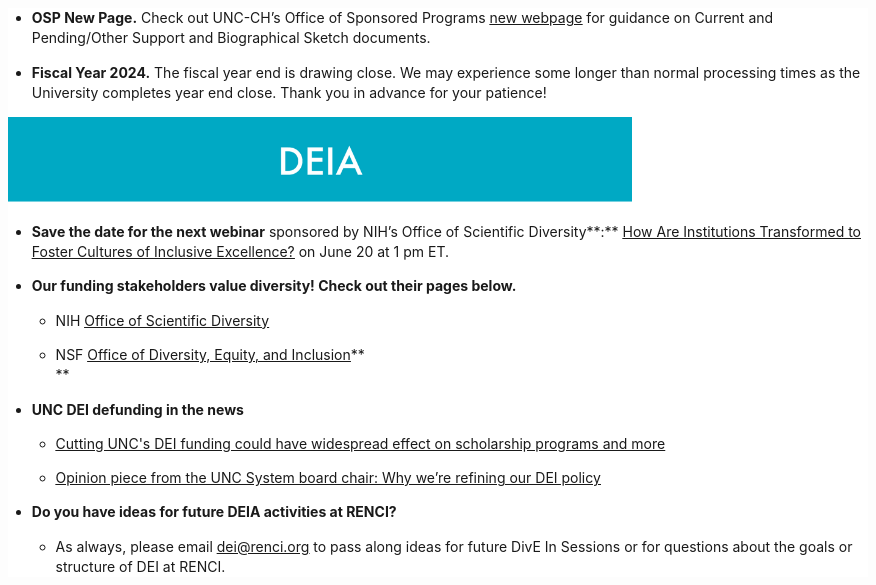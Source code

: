- **OSP New Page.** Check out UNC-CH’s Office of Sponsored Programs
  [<u>new
  webpage</u>](https://osp.unc.edu/proposal/other-support-and-biosketch/)
  for guidance on Current and Pending/Other Support and Biographical
  Sketch documents.

- **Fiscal Year 2024.** The fiscal year end is drawing close. We may
  experience some longer than normal processing times as the University
  completes year end close. Thank you in advance for your patience!

<img src="./media/image5.png" style="width:6.5in;height:0.88889in" />

- <span class="mark">**Save the date for the next webinar** sponsored by
  NIH’s Office of Scientific Diversity**:** [<u>How Are Institutions
  Transformed to Foster Cultures of Inclusive
  Excellence?</u>](https://diversity.nih.gov/disseminate/swd-seminar-series/how-are-institutions-transformed-foster-cultures-inclusive?utm_medium=Email&utm_source=GovDelivery&utm_campaign=SWDSS&utm_content=March_2024_SWDSS_Post_GovDelivery)
  on June 20 at 1 pm ET.</span>

- **<span class="mark">Our funding stakeholders value diversity! Check
  out their pages below.</span>**

  - <span class="mark">NIH [<u>Office of Scientific
    Diversity</u>](https://www.edi.nih.gov/)</span>

  - <span class="mark">NSF [<u>Office of Diversity, Equity, and
    Inclusion</u>](https://www.nsf.gov/od/oecr/diversity.jsp)**  
    **</span>

- **<span class="mark">UNC DEI defunding in the news</span>**

  - [<span class="mark"><u>Cutting UNC's DEI funding could have
    widespread effect on scholarship programs and
    more</u></span>](https://abc11.com/post/dei-funding-chopping-block-unc-board-of-trustees-diversity/14826522/)

  - <span class="mark">[<u>Opinion piece from the UNC System board
    chair: Why we’re refining our DEI
    policy</u>](https://www.newsobserver.com/opinion/article288520916.html#storylink=cpy)  
    </span>

- **<span class="mark">Do you have ideas for future DEIA activities at
  RENCI?</span>**

  - <span class="mark">As always, please email
    [<u>dei@renci.org</u>](mailto:dei@renci.org) to pass along ideas for
    future DivE In Sessions or for questions about the goals or
    structure of DEI at RENCI.</span>
